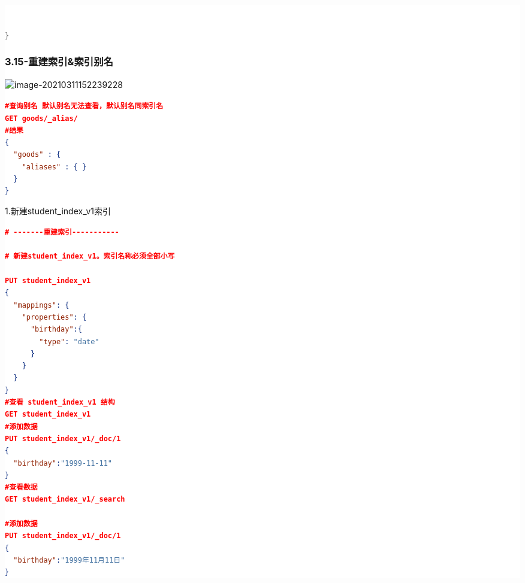```java


}
```




### **3.15-重建索引&索引别名**

 

![image-20210311152239228](D:\java学习\1.Java基础\06.集合\14.【List、Set】\14.【List、Set】-笔记\就业班-day03-List、Set、数据结构、Collections\img\image-20210311152239228.png)





```json
#查询别名 默认别名无法查看，默认别名同索引名
GET goods/_alias/
#结果
{
  "goods" : {
    "aliases" : { }
  }
}

```



1.新建student_index_v1索引

```json
# -------重建索引-----------

# 新建student_index_v1。索引名称必须全部小写

PUT student_index_v1
{
  "mappings": {
    "properties": {
      "birthday":{
        "type": "date"
      }
    }
  }
}
#查看 student_index_v1 结构
GET student_index_v1
#添加数据
PUT student_index_v1/_doc/1
{
  "birthday":"1999-11-11"
}
#查看数据
GET student_index_v1/_search

#添加数据
PUT student_index_v1/_doc/1
{
  "birthday":"1999年11月11日"
}
```
